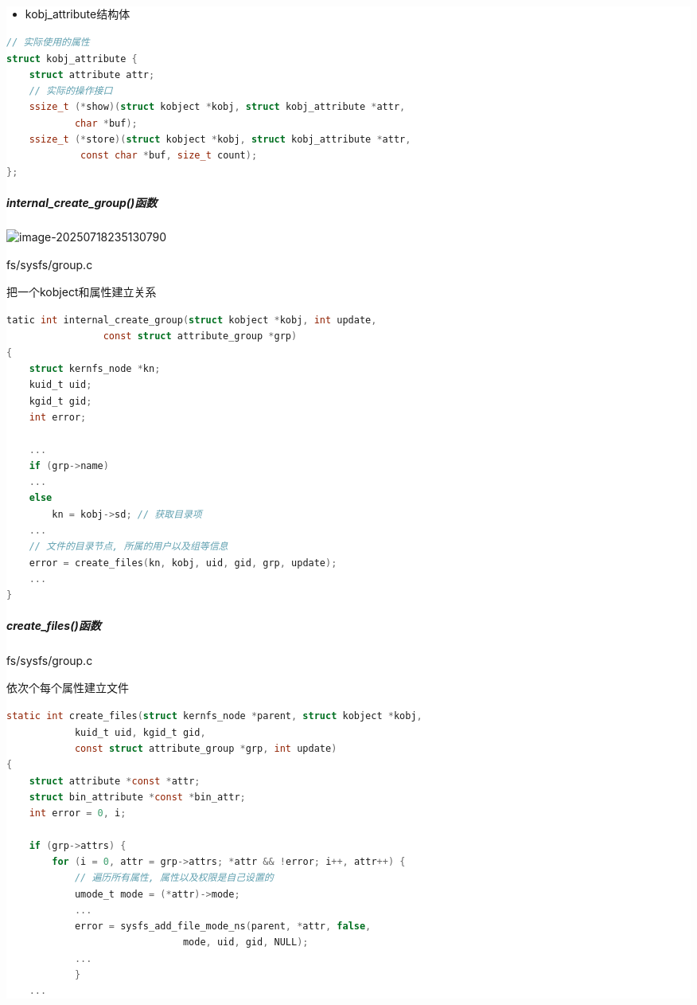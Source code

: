 - kobj_attribute结构体

```c
// 实际使用的属性
struct kobj_attribute {
	struct attribute attr;
    // 实际的操作接口
	ssize_t (*show)(struct kobject *kobj, struct kobj_attribute *attr,
			char *buf);
	ssize_t (*store)(struct kobject *kobj, struct kobj_attribute *attr,
			 const char *buf, size_t count);
};
```

##### internal_create_group()函数

![image-20250718235130790](https://picture-01-1316374204.cos.ap-beijing.myqcloud.com/lenovo-picture/202507182351866.png)

fs/sysfs/group.c

把一个kobject和属性建立关系

```c
tatic int internal_create_group(struct kobject *kobj, int update,
				 const struct attribute_group *grp)
{
	struct kernfs_node *kn;
	kuid_t uid;
	kgid_t gid;
	int error;
	
	...
	if (grp->name)
	...
	else
		kn = kobj->sd; // 获取目录项
    ...
    // 文件的目录节点, 所属的用户以及组等信息
    error = create_files(kn, kobj, uid, gid, grp, update);
    ...
}	
```

##### create_files()函数

fs/sysfs/group.c

依次个每个属性建立文件

```c
static int create_files(struct kernfs_node *parent, struct kobject *kobj,
			kuid_t uid, kgid_t gid,
			const struct attribute_group *grp, int update)
{
	struct attribute *const *attr;
	struct bin_attribute *const *bin_attr;
	int error = 0, i;

	if (grp->attrs) {
		for (i = 0, attr = grp->attrs; *attr && !error; i++, attr++) {
            // 遍历所有属性, 属性以及权限是自己设置的
			umode_t mode = (*attr)->mode;
			...
			error = sysfs_add_file_mode_ns(parent, *attr, false,
						       mode, uid, gid, NULL);
			...
			}
	...
```